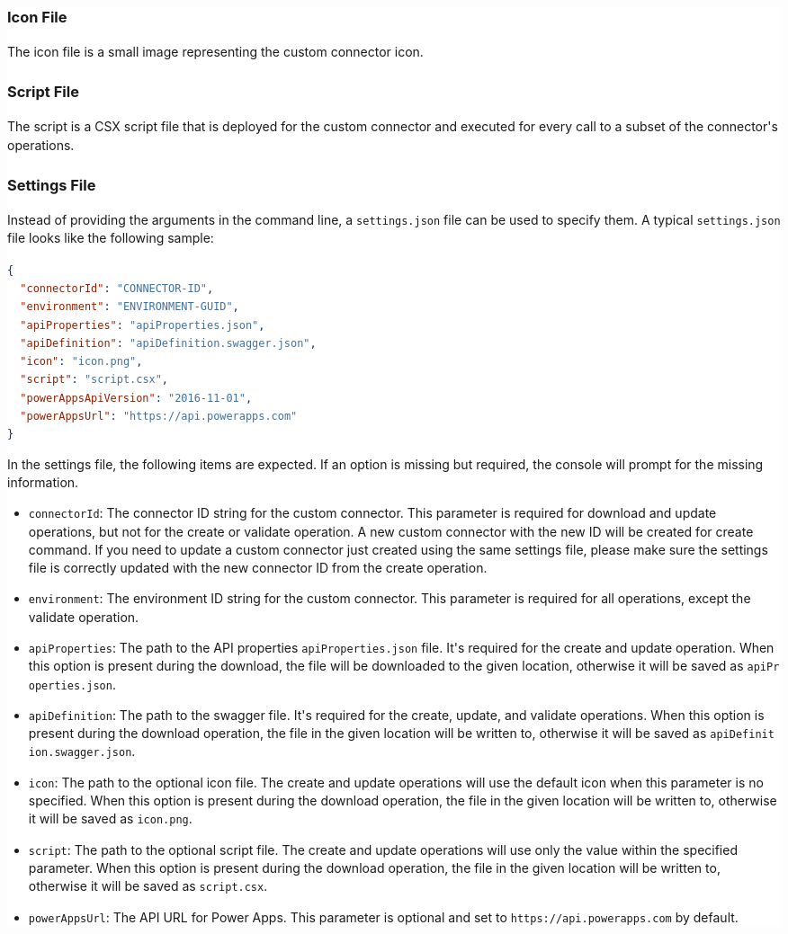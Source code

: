 ### Icon File

The icon file is a small image representing the custom connector icon.

### Script File

The script is a CSX script file that is deployed for the custom connector and executed for every call to a subset of the connector's operations.

### Settings File

Instead of providing the arguments in the command line, a `settings.json` file can be used to specify them. A typical `settings.json` file looks like the following sample: 

```json
{
  "connectorId": "CONNECTOR-ID",
  "environment": "ENVIRONMENT-GUID",
  "apiProperties": "apiProperties.json",
  "apiDefinition": "apiDefinition.swagger.json",
  "icon": "icon.png",
  "script": "script.csx",
  "powerAppsApiVersion": "2016-11-01",
  "powerAppsUrl": "https://api.powerapps.com"
}
```

In the settings file, the following items are expected. If an option is missing but required, the console will prompt for the missing information.

* `connectorId`: The connector ID string for the custom connector. This parameter is required for download and update operations, but not for the create or validate operation. A new custom connector with the new ID will be created for create command. If you need to update a custom connector just created using the same settings file, please make sure the settings file is correctly updated with the new connector ID from the create operation.

* `environment`: The environment ID string for the custom connector. This parameter is required for all operations, except the validate operation.

* `apiProperties`: The path to the API properties `apiProperties.json` file. It's required for the create and update operation. When this option is present during the download, the file will be downloaded to the given location, otherwise it will be saved as `apiProperties.json`.

* `apiDefinition`: The path to the swagger file. It's required for the create, update, and validate operations. When this option is present during the download operation, the file in the given location will be written to, otherwise it will be saved as `apiDefinition.swagger.json`.

* `icon`: The path to the optional icon file. The create and update operations will use the default icon when this parameter is no specified. When this option is present during the download operation, the file in the given location will be written to, otherwise it will be saved as `icon.png`.

* `script`: The path to the optional script file. The create and update operations will use only the value within the specified parameter. When this option is present during the download operation, the file in the given location will be written to, otherwise it will be saved as `script.csx`.

* `powerAppsUrl`: The API URL for Power Apps. This parameter is optional and set to `https://api.powerapps.com` by default.

